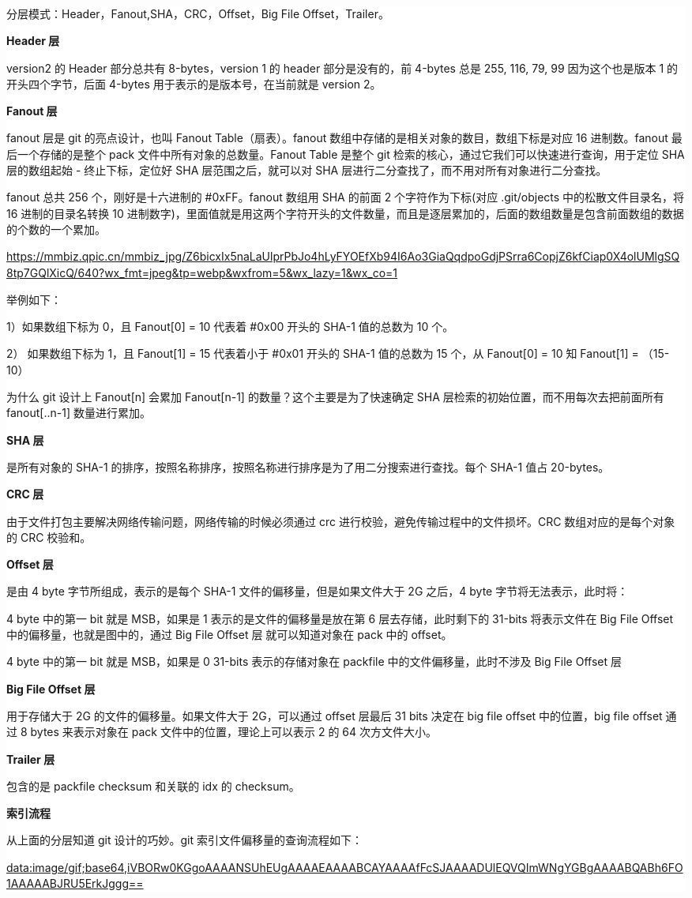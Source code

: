分层模式：Header，Fanout,SHA，CRC，Offset，Big File Offset，Trailer。

**Header 层**

version2 的 Header 部分总共有 8-bytes，version 1 的 header 部分是没有的，前 4-bytes 总是 255, 116, 79, 99 因为这个也是版本 1 的开头四个字节，后面 4-bytes 用于表示的是版本号，在当前就是 version 2。

**Fanout 层**

fanout 层是 git 的亮点设计，也叫 Fanout Table（扇表）。fanout 数组中存储的是相关对象的数目，数组下标是对应 16 进制数。fanout 最后一个存储的是整个 pack 文件中所有对象的总数量。Fanout Table 是整个 git 检索的核心，通过它我们可以快速进行查询，用于定位 SHA 层的数组起始 - 终止下标，定位好 SHA 层范围之后，就可以对 SHA 层进行二分查找了，而不用对所有对象进行二分查找。

fanout 总共 256 个，刚好是十六进制的 #0xFF。fanout 数组用 SHA 的前面 2 个字符作为下标(对应 .git/objects 中的松散文件目录名，将 16 进制的目录名转换 10 进制数字)，里面值就是用这两个字符开头的文件数量，而且是逐层累加的，后面的数组数量是包含前面数组的数据的个数的一个累加。

https://mmbiz.qpic.cn/mmbiz_jpg/Z6bicxIx5naLaUlprPbJo4hLyFYOEfXb94I6Ao3GiaQqdpoGdjPSrra6CopjZ6kfCiap0X4olUMlgSQ8tp7GQlXicQ/640?wx_fmt=jpeg&tp=webp&wxfrom=5&wx_lazy=1&wx_co=1

举例如下：

1）如果数组下标为 0，且 Fanout[0] = 10 代表着 #0x00 开头的 SHA-1 值的总数为 10 个。

2） 如果数组下标为 1，且 Fanout[1] = 15 代表着小于 #0x01 开头的 SHA-1 值的总数为 15 个，从 Fanout[0] = 10 知 Fanout[1] = （15-10）

为什么 git 设计上 Fanout[n] 会累加 Fanout[n-1] 的数量？这个主要是为了快速确定 SHA 层检索的初始位置，而不用每次去把前面所有 fanout[..n-1] 数量进行累加。

**SHA 层**

是所有对象的 SHA-1 的排序，按照名称排序，按照名称进行排序是为了用二分搜索进行查找。每个 SHA-1 值占 20-bytes。

**CRC 层**

由于文件打包主要解决网络传输问题，网络传输的时候必须通过 crc 进行校验，避免传输过程中的文件损坏。CRC 数组对应的是每个对象的 CRC 校验和。

**Offset 层**

是由 4 byte 字节所组成，表示的是每个 SHA-1 文件的偏移量，但是如果文件大于 2G 之后，4 byte 字节将无法表示，此时将：

4 byte 中的第一 bit 就是 MSB，如果是 1 表示的是文件的偏移量是放在第 6 层去存储，此时剩下的 31-bits 将表示文件在 Big File Offset 中的偏移量，也就是图中的，通过 Big File Offset 层 就可以知道对象在 pack 中的 offset。

4 byte 中的第一 bit 就是 MSB，如果是 0 31-bits 表示的存储对象在 packfile 中的文件偏移量，此时不涉及 Big File Offset 层

**Big File Offset 层**

用于存储大于 2G 的文件的偏移量。如果文件大于 2G，可以通过 offset 层最后 31 bits 决定在 big file offset 中的位置，big file offset 通过 8 bytes 来表示对象在 pack 文件中的位置，理论上可以表示 2 的 64 次方文件大小。

**Trailer 层**

包含的是 packfile checksum 和关联的 idx 的 checksum。

**索引流程**

从上面的分层知道 git 设计的巧妙。git 索引文件偏移量的查询流程如下：

[data:image/gif;base64,iVBORw0KGgoAAAANSUhEUgAAAAEAAAABCAYAAAAfFcSJAAAADUlEQVQImWNgYGBgAAAABQABh6FO1AAAAABJRU5ErkJggg==](data:image/gif;base64,iVBORw0KGgoAAAANSUhEUgAAAAEAAAABCAYAAAAfFcSJAAAADUlEQVQImWNgYGBgAAAABQABh6FO1AAAAABJRU5ErkJggg==)
